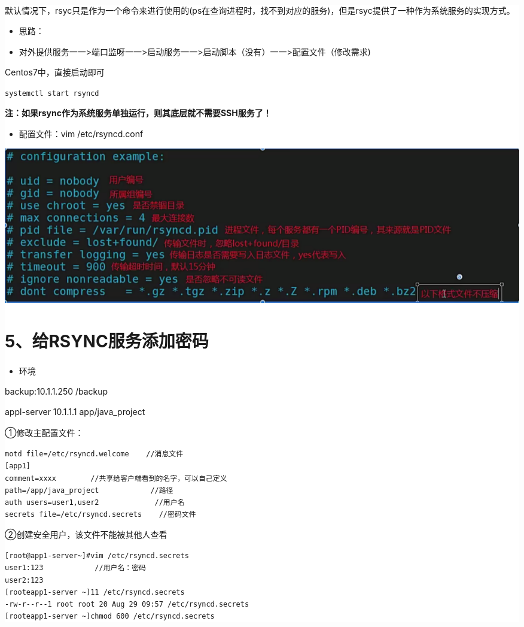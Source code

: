 默认情况下，rsyc只是作为一个命令来进行使用的(ps在查询进程时，找不到对应的服务)，但是rsyc提供了一种作为系统服务的实现方式。

- 思路：

- 对外提供服务一一>端口监呀一一>启动服务一一>启动脚本（没有）一一>配置文件（修改需求)

Centos7中，直接启动即可

```
systemctl start rsyncd
```

**注：如果rsync作为系统服务单独运行，则其底层就不需要SSH服务了！**

- 配置文件：vim /etc/rsyncd.conf

![](images/WEBRESOURCE82c4916d850ac01ad98966a3c5fd68b5截图.png)

# 5、给RSYNC服务添加密码

- 环境

backup:10.1.1.250	/backup

appl-server 10.1.1.1	app/java_project

①修改主配置文件：

```
motd file=/etc/rsyncd.welcome    //消息文件
[app1]
comment=xxxx        //共享给客户端看到的名字，可以自己定义
path=/app/java_project            //路径
auth users=user1,user2             //用户名
secrets file=/etc/rsyncd.secrets    //密码文件
```

②创建安全用户，该文件不能被其他人查看

```
[root@app1-server~]#vim /etc/rsyncd.secrets
user1:123            //用户名：密码
user2:123
[rooteapp1-server ~]11 /etc/rsyncd.secrets
-rw-r--r--1 root root 20 Aug 29 09:57 /etc/rsyncd.secrets
[rooteapp1-server ~]chmod 600 /etc/rsyncd.secrets    
```

